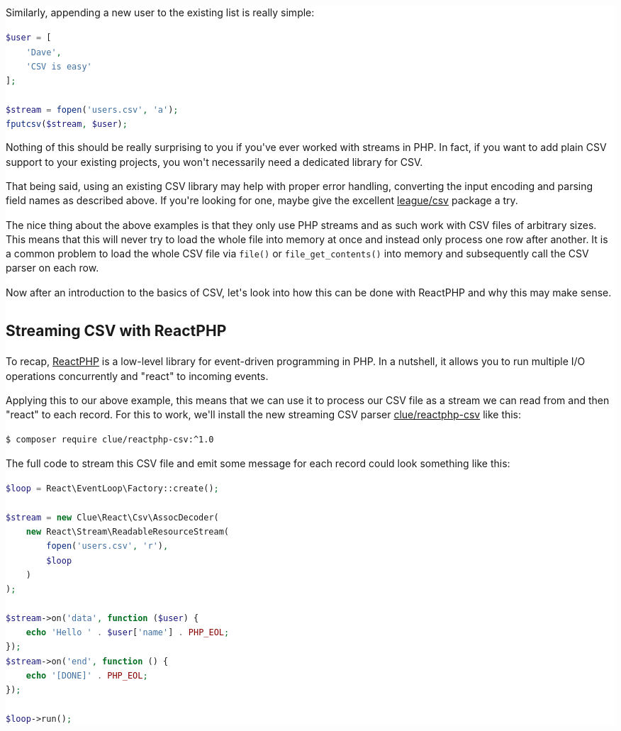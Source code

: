Similarly, appending a new user to the existing list is really simple:

```php
$user = [
    'Dave',
    'CSV is easy'
];

$stream = fopen('users.csv', 'a');
fputcsv($stream, $user);
```

Nothing of this should be really surprising to you if you've ever worked with streams in PHP. In fact, if you want to add plain CSV support to your existing projects, you won't necessarily need a dedicated library for CSV.

That being said, using an existing CSV library may help with proper error handling, converting the input encoding and parsing field names as described above. If you're looking for one, maybe give the excellent [league/csv](https://github.com/thephpleague/csv) package a try.

The nice thing about the above examples is that they only use PHP streams and as such work with CSV files of arbitrary sizes. This means that this will never try to load the whole file into memory at once and instead only process one row after another. It is a common problem to load the whole CSV file via `file()` or `file_get_contents()` into memory and subsequently call the CSV parser on each row.

Now after an introduction to the basics of CSV, let's look into how this can be done with ReactPHP and why this may make sense.

## Streaming CSV with ReactPHP

To recap, [ReactPHP](https://reactphp.org) is a low-level library for event-driven programming in PHP. In a nutshell, it allows you to run multiple I/O operations concurrently and "react" to incoming events.

Applying this to our above example, this means that we can use it to process our CSV file as a stream we can read from and then "react" to each record. For this to work, we'll install the new streaming CSV parser [clue/reactphp-csv](https://github.com/clue/reactphp-csv) like this:

```bash
$ composer require clue/reactphp-csv:^1.0
```

The full code to stream this CSV file and emit some message for each record could look something like this:

```php
$loop = React\EventLoop\Factory::create();

$stream = new Clue\React\Csv\AssocDecoder(
    new React\Stream\ReadableResourceStream(
        fopen('users.csv', 'r'),
        $loop
    )
);

$stream->on('data', function ($user) {
    echo 'Hello ' . $user['name'] . PHP_EOL;
});
$stream->on('end', function () {
    echo '[DONE]' . PHP_EOL;
});

$loop->run();
```
